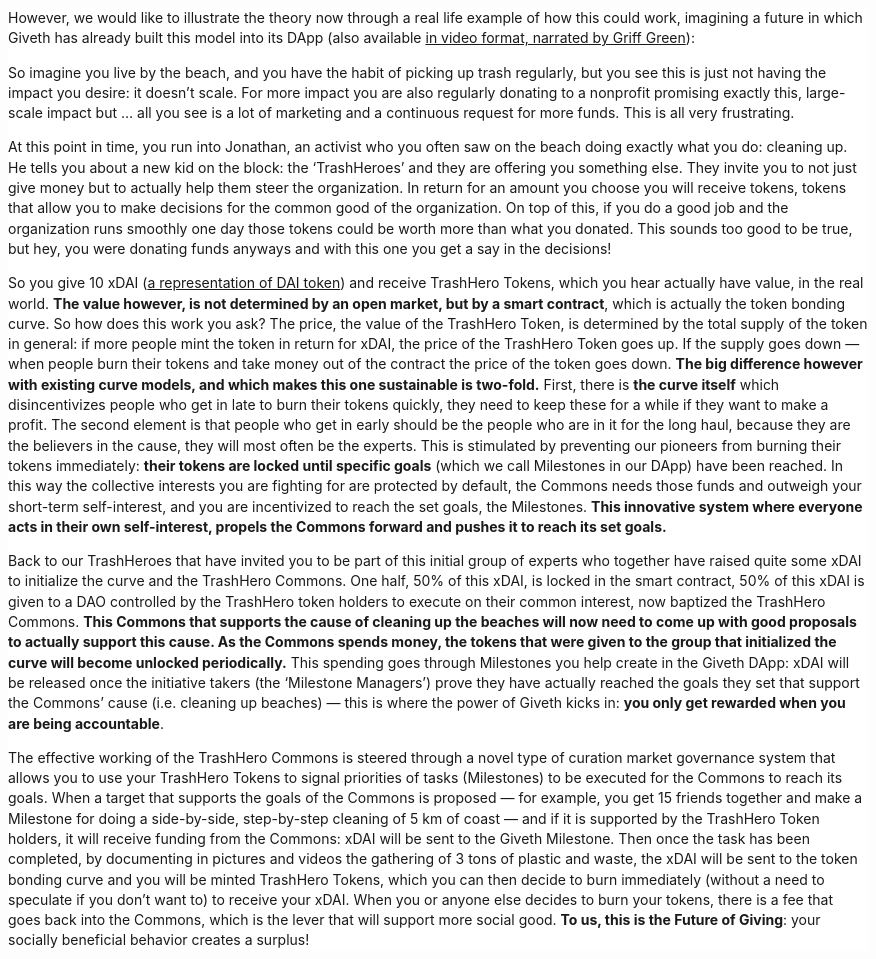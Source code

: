 
However, we would like to illustrate the theory now through a real life example of how this could work, imagining a future in which Giveth has already built this model into its DApp (also available [in video format, narrated by Griff Green](https://youtu.be/WJ23oQpooG0?t=694)):

So imagine you live by the beach, and you have the habit of picking up trash regularly, but you see this is just not having the impact you desire: it doesn’t scale. For more impact you are also regularly donating to a nonprofit promising exactly this, large-scale impact but … all you see is a lot of marketing and a continuous request for more funds. This is all very frustrating.

At this point in time, you run into Jonathan, an activist who you often saw on the beach doing exactly what you do: cleaning up. He tells you about a new kid on the block: the ‘TrashHeroes’ and they are offering you something else. They invite you to not just give money but to actually help them steer the organization. In return for an amount you choose you will receive tokens, tokens that allow you to make decisions for the common good of the organization. On top of this, if you do a good job and the organization runs smoothly one day those tokens could be worth more than what you donated. This sounds too good to be true, but hey, you were donating funds anyways and with this one you get a say in the decisions!

So you give 10 xDAI ([a representation of DAI token](https://medium.com/poa-network/poa-network-partners-with-makerdao-on-xdai-chain-the-first-ever-usd-stable-blockchain-65a078c41e6a)) and receive TrashHero Tokens, which you hear actually have value, in the real world. **The value however, is not determined by an open market, but by a smart contract**, which is actually the token bonding curve. So how does this work you ask? The price, the value of the TrashHero Token, is determined by the total supply of the token in general: if more people mint the token in return for xDAI, the price of the TrashHero Token goes up. If the supply goes down — when people burn their tokens and take money out of the contract the price of the token goes down. **The big difference however with existing curve models, and which makes this one sustainable is two-fold.** First, there is **the curve itself** which disincentivizes people who get in late to burn their tokens quickly, they need to keep these for a while if they want to make a profit. The second element is that people who get in early should be the people who are in it for the long haul, because they are the believers in the cause, they will most often be the experts. This is stimulated by preventing our pioneers from burning their tokens immediately: **their tokens are locked until specific goals** (which we call Milestones in our DApp) have been reached. In this way the collective interests you are fighting for are protected by default, the Commons needs those funds and outweigh your short-term self-interest, and you are incentivized to reach the set goals, the Milestones. **This innovative system where everyone acts in their own self-interest, propels the Commons forward and pushes it to reach its set goals.**


Back to our TrashHeroes that have invited you to be part of this initial group of experts who together have raised quite some xDAI to initialize the curve and the TrashHero Commons. One half, 50% of this xDAI, is locked in the smart contract, 50% of this xDAI is given to a DAO controlled by the TrashHero token holders to execute on their common interest, now baptized the TrashHero Commons. **This Commons that supports the cause of cleaning up the beaches will now need to come up with good proposals to actually support this cause. As the Commons spends money, the tokens that were given to the group that initialized the curve will become unlocked periodically.** This spending goes through Milestones you help create in the Giveth DApp: xDAI will be released once the initiative takers (the ‘Milestone Managers’) prove they have actually reached the goals they set that support the Commons’ cause (i.e. cleaning up beaches) — this is where the power of Giveth kicks in: **you only get rewarded when you are being accountable**.

The effective working of the TrashHero Commons is steered through a novel type of curation market governance system that allows you to use your TrashHero Tokens to signal priorities of tasks (Milestones) to be executed for the Commons to reach its goals. When a target that supports the goals of the Commons is proposed — for example, you get 15 friends together and make a Milestone for doing a side-by-side, step-by-step cleaning of 5 km of coast — and if it is supported by the TrashHero Token holders, it will receive funding from the Commons: xDAI will be sent to the Giveth Milestone. Then once the task has been completed, by documenting in pictures and videos the gathering of 3 tons of plastic and waste, the xDAI will be sent to the token bonding curve and you will be minted TrashHero Tokens, which you can then decide to burn immediately (without a need to speculate if you don’t want to) to receive your xDAI. When you or anyone else decides to burn your tokens, there is a fee that goes back into the Commons, which is the lever that will support more social good. **To us, this is the Future of Giving**: your socially beneficial behavior creates a surplus!

